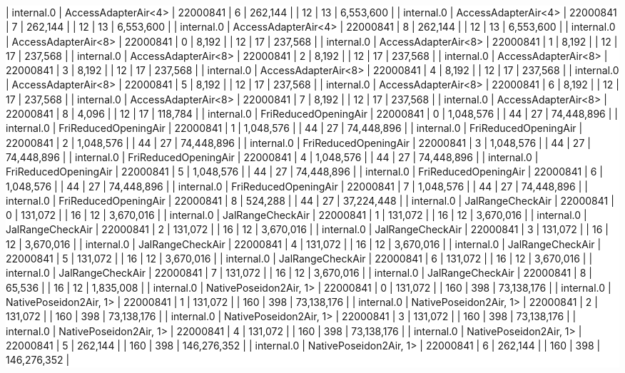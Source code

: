 | internal.0 | AccessAdapterAir<4> | 22000841 | 6 | 262,144 |  | 12 | 13 | 6,553,600 | 
| internal.0 | AccessAdapterAir<4> | 22000841 | 7 | 262,144 |  | 12 | 13 | 6,553,600 | 
| internal.0 | AccessAdapterAir<4> | 22000841 | 8 | 262,144 |  | 12 | 13 | 6,553,600 | 
| internal.0 | AccessAdapterAir<8> | 22000841 | 0 | 8,192 |  | 12 | 17 | 237,568 | 
| internal.0 | AccessAdapterAir<8> | 22000841 | 1 | 8,192 |  | 12 | 17 | 237,568 | 
| internal.0 | AccessAdapterAir<8> | 22000841 | 2 | 8,192 |  | 12 | 17 | 237,568 | 
| internal.0 | AccessAdapterAir<8> | 22000841 | 3 | 8,192 |  | 12 | 17 | 237,568 | 
| internal.0 | AccessAdapterAir<8> | 22000841 | 4 | 8,192 |  | 12 | 17 | 237,568 | 
| internal.0 | AccessAdapterAir<8> | 22000841 | 5 | 8,192 |  | 12 | 17 | 237,568 | 
| internal.0 | AccessAdapterAir<8> | 22000841 | 6 | 8,192 |  | 12 | 17 | 237,568 | 
| internal.0 | AccessAdapterAir<8> | 22000841 | 7 | 8,192 |  | 12 | 17 | 237,568 | 
| internal.0 | AccessAdapterAir<8> | 22000841 | 8 | 4,096 |  | 12 | 17 | 118,784 | 
| internal.0 | FriReducedOpeningAir | 22000841 | 0 | 1,048,576 |  | 44 | 27 | 74,448,896 | 
| internal.0 | FriReducedOpeningAir | 22000841 | 1 | 1,048,576 |  | 44 | 27 | 74,448,896 | 
| internal.0 | FriReducedOpeningAir | 22000841 | 2 | 1,048,576 |  | 44 | 27 | 74,448,896 | 
| internal.0 | FriReducedOpeningAir | 22000841 | 3 | 1,048,576 |  | 44 | 27 | 74,448,896 | 
| internal.0 | FriReducedOpeningAir | 22000841 | 4 | 1,048,576 |  | 44 | 27 | 74,448,896 | 
| internal.0 | FriReducedOpeningAir | 22000841 | 5 | 1,048,576 |  | 44 | 27 | 74,448,896 | 
| internal.0 | FriReducedOpeningAir | 22000841 | 6 | 1,048,576 |  | 44 | 27 | 74,448,896 | 
| internal.0 | FriReducedOpeningAir | 22000841 | 7 | 1,048,576 |  | 44 | 27 | 74,448,896 | 
| internal.0 | FriReducedOpeningAir | 22000841 | 8 | 524,288 |  | 44 | 27 | 37,224,448 | 
| internal.0 | JalRangeCheckAir | 22000841 | 0 | 131,072 |  | 16 | 12 | 3,670,016 | 
| internal.0 | JalRangeCheckAir | 22000841 | 1 | 131,072 |  | 16 | 12 | 3,670,016 | 
| internal.0 | JalRangeCheckAir | 22000841 | 2 | 131,072 |  | 16 | 12 | 3,670,016 | 
| internal.0 | JalRangeCheckAir | 22000841 | 3 | 131,072 |  | 16 | 12 | 3,670,016 | 
| internal.0 | JalRangeCheckAir | 22000841 | 4 | 131,072 |  | 16 | 12 | 3,670,016 | 
| internal.0 | JalRangeCheckAir | 22000841 | 5 | 131,072 |  | 16 | 12 | 3,670,016 | 
| internal.0 | JalRangeCheckAir | 22000841 | 6 | 131,072 |  | 16 | 12 | 3,670,016 | 
| internal.0 | JalRangeCheckAir | 22000841 | 7 | 131,072 |  | 16 | 12 | 3,670,016 | 
| internal.0 | JalRangeCheckAir | 22000841 | 8 | 65,536 |  | 16 | 12 | 1,835,008 | 
| internal.0 | NativePoseidon2Air<BabyBearParameters>, 1> | 22000841 | 0 | 131,072 |  | 160 | 398 | 73,138,176 | 
| internal.0 | NativePoseidon2Air<BabyBearParameters>, 1> | 22000841 | 1 | 131,072 |  | 160 | 398 | 73,138,176 | 
| internal.0 | NativePoseidon2Air<BabyBearParameters>, 1> | 22000841 | 2 | 131,072 |  | 160 | 398 | 73,138,176 | 
| internal.0 | NativePoseidon2Air<BabyBearParameters>, 1> | 22000841 | 3 | 131,072 |  | 160 | 398 | 73,138,176 | 
| internal.0 | NativePoseidon2Air<BabyBearParameters>, 1> | 22000841 | 4 | 131,072 |  | 160 | 398 | 73,138,176 | 
| internal.0 | NativePoseidon2Air<BabyBearParameters>, 1> | 22000841 | 5 | 262,144 |  | 160 | 398 | 146,276,352 | 
| internal.0 | NativePoseidon2Air<BabyBearParameters>, 1> | 22000841 | 6 | 262,144 |  | 160 | 398 | 146,276,352 | 